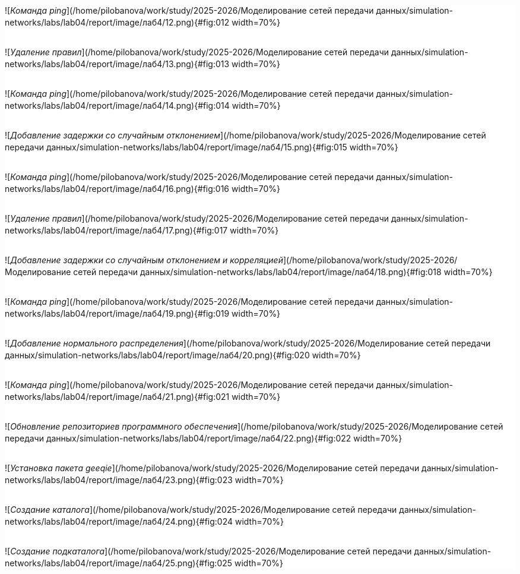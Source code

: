 ![*Команда ping*](/home/pilobanova/work/study/2025-2026/Моделирование сетей передачи данных/simulation-networks/labs/lab04/report/image/лаб4/12.png){#fig:012 width=70%}

## 

![*Удаление правил*](/home/pilobanova/work/study/2025-2026/Моделирование сетей передачи данных/simulation-networks/labs/lab04/report/image/лаб4/13.png){#fig:013 width=70%}

## 

![*Команда ping*](/home/pilobanova/work/study/2025-2026/Моделирование сетей передачи данных/simulation-networks/labs/lab04/report/image/лаб4/14.png){#fig:014 width=70%}

## 

![*Добавление задержки со случайным отклонением*](/home/pilobanova/work/study/2025-2026/Моделирование сетей передачи данных/simulation-networks/labs/lab04/report/image/лаб4/15.png){#fig:015 width=70%}

## 

![*Команда ping*](/home/pilobanova/work/study/2025-2026/Моделирование сетей передачи данных/simulation-networks/labs/lab04/report/image/лаб4/16.png){#fig:016 width=70%}

## 

![*Удаление правил*](/home/pilobanova/work/study/2025-2026/Моделирование сетей передачи данных/simulation-networks/labs/lab04/report/image/лаб4/17.png){#fig:017 width=70%}

## 

![*Добавление задержки со случайным отклонением и корреляцией*](/home/pilobanova/work/study/2025-2026/Моделирование сетей передачи данных/simulation-networks/labs/lab04/report/image/лаб4/18.png){#fig:018 width=70%}

## 

![*Команда ping*](/home/pilobanova/work/study/2025-2026/Моделирование сетей передачи данных/simulation-networks/labs/lab04/report/image/лаб4/19.png){#fig:019 width=70%}

## 

![*Добавление нормального распределения*](/home/pilobanova/work/study/2025-2026/Моделирование сетей передачи данных/simulation-networks/labs/lab04/report/image/лаб4/20.png){#fig:020 width=70%}

## 

![*Команда ping*](/home/pilobanova/work/study/2025-2026/Моделирование сетей передачи данных/simulation-networks/labs/lab04/report/image/лаб4/21.png){#fig:021 width=70%}

##

![*Обновление репозиториев программного обеспечения*](/home/pilobanova/work/study/2025-2026/Моделирование сетей передачи данных/simulation-networks/labs/lab04/report/image/лаб4/22.png){#fig:022 width=70%}

##

![*Установка пакета geeqie*](/home/pilobanova/work/study/2025-2026/Моделирование сетей передачи данных/simulation-networks/labs/lab04/report/image/лаб4/23.png){#fig:023 width=70%}

##

![*Создание каталога*](/home/pilobanova/work/study/2025-2026/Моделирование сетей передачи данных/simulation-networks/labs/lab04/report/image/лаб4/24.png){#fig:024 width=70%}

##

![*Создание подкаталога*](/home/pilobanova/work/study/2025-2026/Моделирование сетей передачи данных/simulation-networks/labs/lab04/report/image/лаб4/25.png){#fig:025 width=70%}

##
